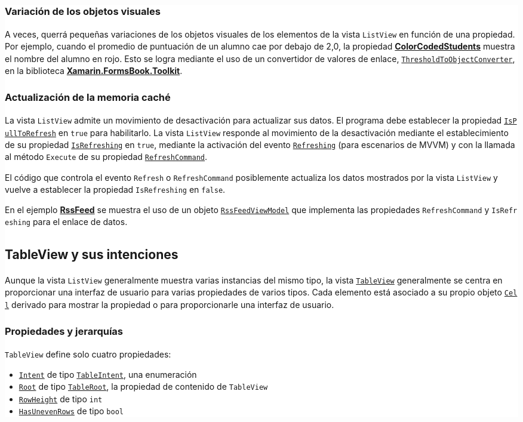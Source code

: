 ### <a name="varying-the-visuals"></a>Variación de los objetos visuales

A veces, querrá pequeñas variaciones de los objetos visuales de los elementos de la vista `ListView` en función de una propiedad. Por ejemplo, cuando el promedio de puntuación de un alumno cae por debajo de 2,0, la propiedad [**ColorCodedStudents**](https://github.com/xamarin/xamarin-forms-book-samples/tree/master/Chapter19/ColorCodedStudents) muestra el nombre del alumno en rojo.
Esto se logra mediante el uso de un convertidor de valores de enlace, [`ThresholdToObjectConverter`](https://github.com/xamarin/xamarin-forms-book-samples/blob/master/Libraries/Xamarin.FormsBook.Toolkit/Xamarin.FormsBook.Toolkit/ThresholdToObjectConverter.cs), en la biblioteca [ **Xamarin.FormsBook.Toolkit**](https://github.com/xamarin/xamarin-forms-book-samples/tree/master/Libraries/Xamarin.FormsBook.Toolkit).

### <a name="refreshing-the-content"></a>Actualización de la memoria caché

La vista `ListView` admite un movimiento de desactivación para actualizar sus datos. El programa debe establecer la propiedad [`IsPullToRefresh`](xref:Xamarin.Forms.ListView.IsPullToRefreshEnabled) en `true` para habilitarlo. La vista `ListView` responde al movimiento de la desactivación mediante el establecimiento de su propiedad [`IsRefreshing`](xref:Xamarin.Forms.ListView.IsRefreshing) en `true`, mediante la activación del evento [`Refreshing`](xref:Xamarin.Forms.ListView.Refreshing) (para escenarios de MVVM) y con la llamada al método `Execute` de su propiedad [`RefreshCommand`](xref:Xamarin.Forms.ListView.RefreshCommand).

El código que controla el evento `Refresh` o `RefreshCommand` posiblemente actualiza los datos mostrados por la vista `ListView` y vuelve a establecer la propiedad `IsRefreshing` en `false`.

En el ejemplo [**RssFeed**](https://github.com/xamarin/xamarin-forms-book-samples/tree/master/Chapter19/RssFeed) se muestra el uso de un objeto [`RssFeedViewModel`](https://github.com/xamarin/xamarin-forms-book-samples/blob/master/Chapter19/RssFeed/RssFeed/RssFeed/RssFeedViewModel.cs) que implementa las propiedades `RefreshCommand` y `IsRefreshing` para el enlace de datos.

## <a name="the-tableview-and-its-intents"></a>TableView y sus intenciones

Aunque la vista `ListView` generalmente muestra varias instancias del mismo tipo, la vista [`TableView`](xref:Xamarin.Forms.TableView) generalmente se centra en proporcionar una interfaz de usuario para varias propiedades de varios tipos. Cada elemento está asociado a su propio objeto [`Cell`](xref:Xamarin.Forms.Cell) derivado para mostrar la propiedad o para proporcionarle una interfaz de usuario.

### <a name="properties-and-hierarchies"></a>Propiedades y jerarquías

`TableView` define solo cuatro propiedades:

- [`Intent`](xref:Xamarin.Forms.TableView.Intent) de tipo [`TableIntent`](xref:Xamarin.Forms.TableIntent), una enumeración
- [`Root`](xref:Xamarin.Forms.TableView.Root) de tipo [`TableRoot`](xref:Xamarin.Forms.TableRoot), la propiedad de contenido de `TableView`
- [`RowHeight`](xref:Xamarin.Forms.TableView.RowHeight) de tipo `int`
- [`HasUnevenRows`](xref:Xamarin.Forms.TableView.HasUnevenRows) de tipo `bool`
